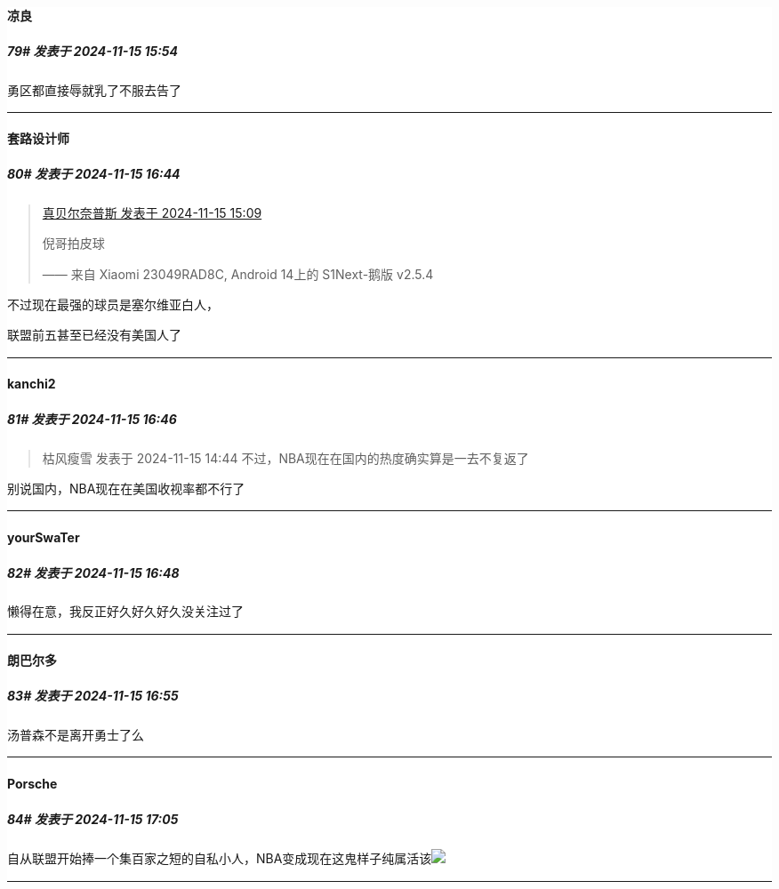 ####  凉良  
##### 79#       发表于 2024-11-15 15:54

勇区都直接辱就乳了不服去告了


*****

####  套路设计师  
##### 80#       发表于 2024-11-15 16:44

<blockquote><a href="httphttps://bbs.saraba1st.com/2b/forum.php?mod=redirect&amp;goto=findpost&amp;pid=66702539&amp;ptid=2206969" target="_blank">真贝尔奈普斯 发表于 2024-11-15 15:09</a>

倪哥拍皮球

—— 来自 Xiaomi 23049RAD8C, Android 14上的 S1Next-鹅版 v2.5.4</blockquote>
不过现在最强的球员是塞尔维亚白人，

联盟前五甚至已经没有美国人了


*****

####  kanchi2  
##### 81#       发表于 2024-11-15 16:46

<blockquote>枯风瘦雪 发表于 2024-11-15 14:44
不过，NBA现在在国内的热度确实算是一去不复返了</blockquote>
别说国内，NBA现在在美国收视率都不行了

*****

####  yourSwaTer  
##### 82#       发表于 2024-11-15 16:48

懒得在意，我反正好久好久好久没关注过了


*****

####  朗巴尔多  
##### 83#       发表于 2024-11-15 16:55

汤普森不是离开勇士了么


*****

####  Porsche  
##### 84#       发表于 2024-11-15 17:05

自从联盟开始捧一个集百家之短的自私小人，NBA变成现在这鬼样子纯属活该<img src="https://static.saraba1st.com/image/smiley/face2017/067.png" referrerpolicy="no-referrer">

*****

